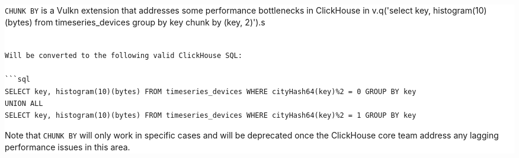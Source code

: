 ```CHUNK BY``` is a Vulkn extension that addresses some performance bottlenecks in ClickHouse in
v.q('select key, histogram(10)(bytes) from timeseries_devices group by key chunk by (key, 2)').s
```

Will be converted to the following valid ClickHouse SQL:

```sql
SELECT key, histogram(10)(bytes) FROM timeseries_devices WHERE cityHash64(key)%2 = 0 GROUP BY key
UNION ALL
SELECT key, histogram(10)(bytes) FROM timeseries_devices WHERE cityHash64(key)%2 = 1 GROUP BY key
```

Note that ```CHUNK BY``` will only work in specific cases and will be deprecated once the ClickHouse
core team address any lagging performance issues in this area.
